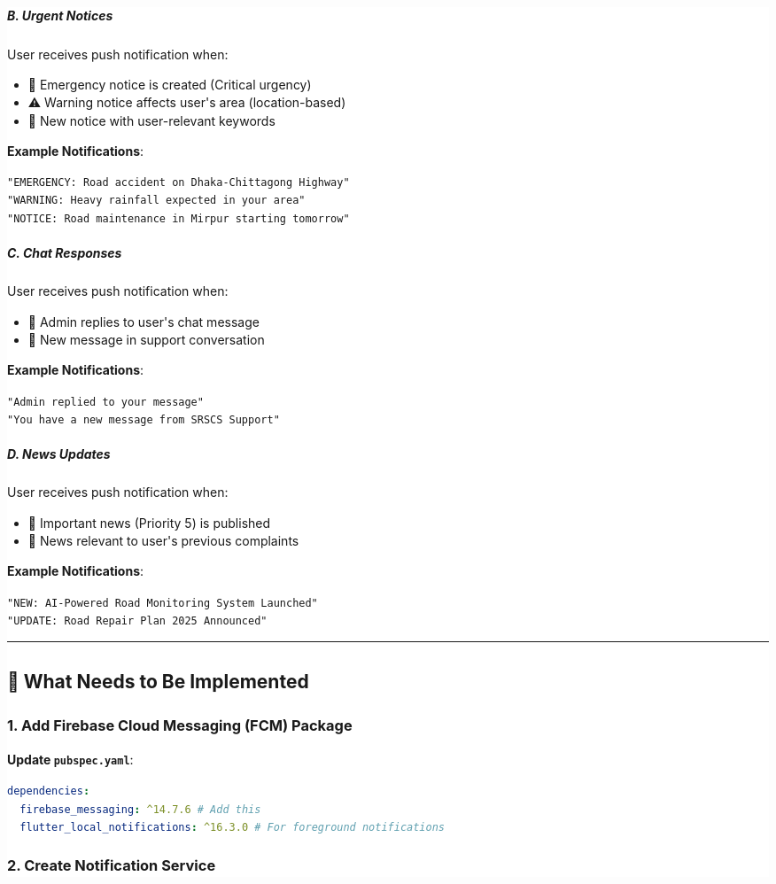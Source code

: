 ##### B. **Urgent Notices**

User receives push notification when:

- 🚨 Emergency notice is created (Critical urgency)
- ⚠️ Warning notice affects user's area (location-based)
- 🔔 New notice with user-relevant keywords

**Example Notifications**:

```
"EMERGENCY: Road accident on Dhaka-Chittagong Highway"
"WARNING: Heavy rainfall expected in your area"
"NOTICE: Road maintenance in Mirpur starting tomorrow"
```

##### C. **Chat Responses**

User receives push notification when:

- 💬 Admin replies to user's chat message
- 📧 New message in support conversation

**Example Notifications**:

```
"Admin replied to your message"
"You have a new message from SRSCS Support"
```

##### D. **News Updates**

User receives push notification when:

- 📰 Important news (Priority 5) is published
- 🎯 News relevant to user's previous complaints

**Example Notifications**:

```
"NEW: AI-Powered Road Monitoring System Launched"
"UPDATE: Road Repair Plan 2025 Announced"
```

---

## 🔧 What Needs to Be Implemented

### **1. Add Firebase Cloud Messaging (FCM) Package**

**Update `pubspec.yaml`**:

```yaml
dependencies:
  firebase_messaging: ^14.7.6 # Add this
  flutter_local_notifications: ^16.3.0 # For foreground notifications
```

### **2. Create Notification Service**
